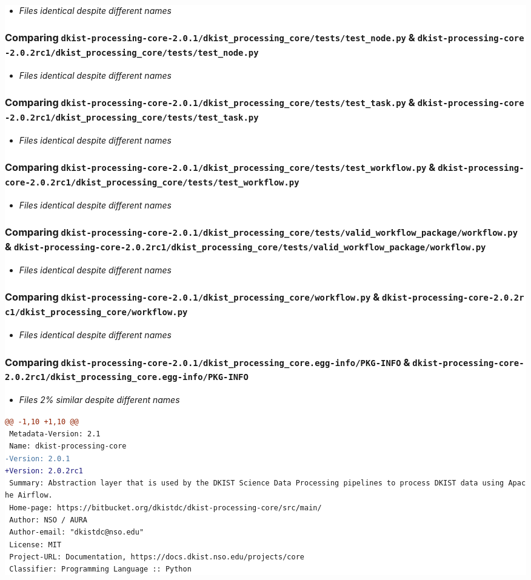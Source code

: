  * *Files identical despite different names*

### Comparing `dkist-processing-core-2.0.1/dkist_processing_core/tests/test_node.py` & `dkist-processing-core-2.0.2rc1/dkist_processing_core/tests/test_node.py`

 * *Files identical despite different names*

### Comparing `dkist-processing-core-2.0.1/dkist_processing_core/tests/test_task.py` & `dkist-processing-core-2.0.2rc1/dkist_processing_core/tests/test_task.py`

 * *Files identical despite different names*

### Comparing `dkist-processing-core-2.0.1/dkist_processing_core/tests/test_workflow.py` & `dkist-processing-core-2.0.2rc1/dkist_processing_core/tests/test_workflow.py`

 * *Files identical despite different names*

### Comparing `dkist-processing-core-2.0.1/dkist_processing_core/tests/valid_workflow_package/workflow.py` & `dkist-processing-core-2.0.2rc1/dkist_processing_core/tests/valid_workflow_package/workflow.py`

 * *Files identical despite different names*

### Comparing `dkist-processing-core-2.0.1/dkist_processing_core/workflow.py` & `dkist-processing-core-2.0.2rc1/dkist_processing_core/workflow.py`

 * *Files identical despite different names*

### Comparing `dkist-processing-core-2.0.1/dkist_processing_core.egg-info/PKG-INFO` & `dkist-processing-core-2.0.2rc1/dkist_processing_core.egg-info/PKG-INFO`

 * *Files 2% similar despite different names*

```diff
@@ -1,10 +1,10 @@
 Metadata-Version: 2.1
 Name: dkist-processing-core
-Version: 2.0.1
+Version: 2.0.2rc1
 Summary: Abstraction layer that is used by the DKIST Science Data Processing pipelines to process DKIST data using Apache Airflow.
 Home-page: https://bitbucket.org/dkistdc/dkist-processing-core/src/main/
 Author: NSO / AURA
 Author-email: "dkistdc@nso.edu"
 License: MIT
 Project-URL: Documentation, https://docs.dkist.nso.edu/projects/core
 Classifier: Programming Language :: Python
```
